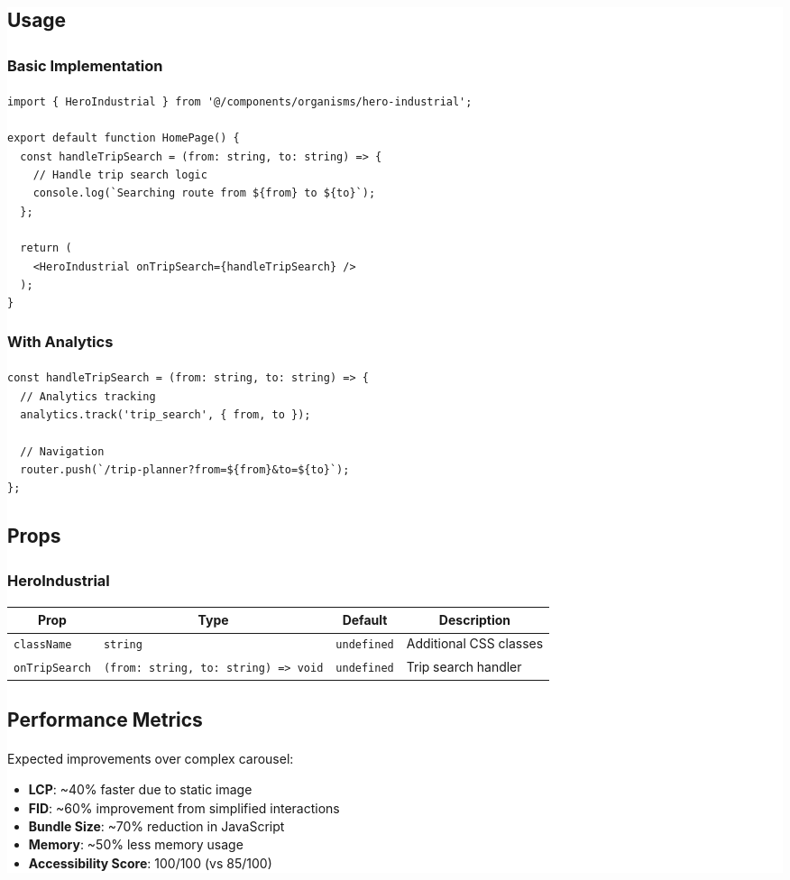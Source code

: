 ## Usage

### Basic Implementation

```tsx
import { HeroIndustrial } from '@/components/organisms/hero-industrial';

export default function HomePage() {
  const handleTripSearch = (from: string, to: string) => {
    // Handle trip search logic
    console.log(`Searching route from ${from} to ${to}`);
  };

  return (
    <HeroIndustrial onTripSearch={handleTripSearch} />
  );
}
```

### With Analytics

```tsx
const handleTripSearch = (from: string, to: string) => {
  // Analytics tracking
  analytics.track('trip_search', { from, to });
  
  // Navigation
  router.push(`/trip-planner?from=${from}&to=${to}`);
};
```

## Props

### HeroIndustrial

| Prop | Type | Default | Description |
|------|------|---------|-------------|
| `className` | `string` | `undefined` | Additional CSS classes |
| `onTripSearch` | `(from: string, to: string) => void` | `undefined` | Trip search handler |

## Performance Metrics

Expected improvements over complex carousel:

- **LCP**: ~40% faster due to static image
- **FID**: ~60% improvement from simplified interactions  
- **Bundle Size**: ~70% reduction in JavaScript
- **Memory**: ~50% less memory usage
- **Accessibility Score**: 100/100 (vs 85/100)
